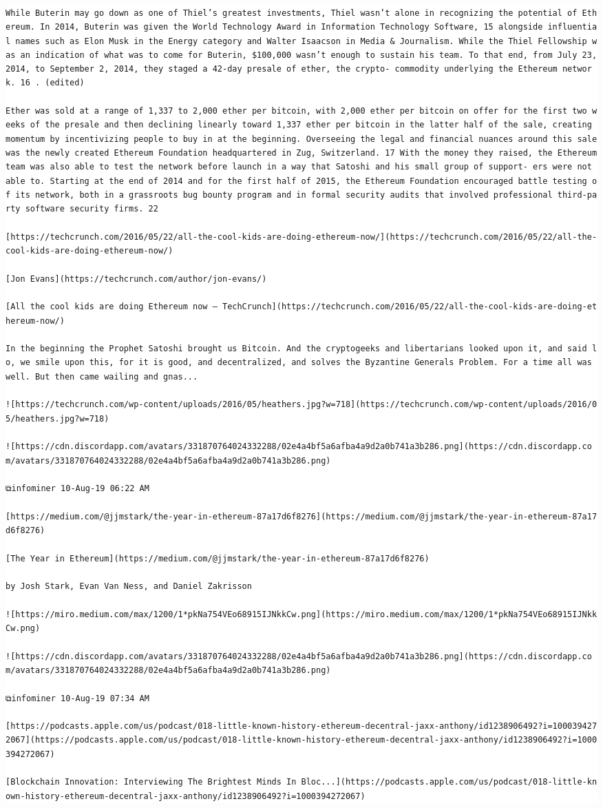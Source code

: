     While Buterin may go down as one of Thiel’s greatest investments, Thiel wasn’t alone in recognizing the potential of Ethereum. In 2014, Buterin was given the World Technology Award in Information Technology Software, 15 alongside influential names such as Elon Musk in the Energy category and Walter Isaacson in Media & Journalism. While the Thiel Fellowship was an indication of what was to come for Buterin, $100,000 wasn’t enough to sustain his team. To that end, from July 23, 2014, to September 2, 2014, they staged a 42-day presale of ether, the crypto- commodity underlying the Ethereum network. 16 . (edited)

    Ether was sold at a range of 1,337 to 2,000 ether per bitcoin, with 2,000 ether per bitcoin on offer for the first two weeks of the presale and then declining linearly toward 1,337 ether per bitcoin in the latter half of the sale, creating momentum by incentivizing people to buy in at the beginning. Overseeing the legal and financial nuances around this sale was the newly created Ethereum Foundation headquartered in Zug, Switzerland. 17 With the money they raised, the Ethereum team was also able to test the network before launch in a way that Satoshi and his small group of support- ers were not able to. Starting at the end of 2014 and for the first half of 2015, the Ethereum Foundation encouraged battle testing of its network, both in a grassroots bug bounty program and in formal security audits that involved professional third-party software security firms. 22

    [https://techcrunch.com/2016/05/22/all-the-cool-kids-are-doing-ethereum-now/](https://techcrunch.com/2016/05/22/all-the-cool-kids-are-doing-ethereum-now/)

    [Jon Evans](https://techcrunch.com/author/jon-evans/)

    [All the cool kids are doing Ethereum now – TechCrunch](https://techcrunch.com/2016/05/22/all-the-cool-kids-are-doing-ethereum-now/)

    In the beginning the Prophet Satoshi brought us Bitcoin. And the cryptogeeks and libertarians looked upon it, and said lo, we smile upon this, for it is good, and decentralized, and solves the Byzantine Generals Problem. For a time all was well. But then came wailing and gnas...

    ![https://techcrunch.com/wp-content/uploads/2016/05/heathers.jpg?w=718](https://techcrunch.com/wp-content/uploads/2016/05/heathers.jpg?w=718)

    ![https://cdn.discordapp.com/avatars/331870764024332288/02e4a4bf5a6afba4a9d2a0b741a3b286.png](https://cdn.discordapp.com/avatars/331870764024332288/02e4a4bf5a6afba4a9d2a0b741a3b286.png)

    ⧉infominer 10-Aug-19 06:22 AM

    [https://medium.com/@jjmstark/the-year-in-ethereum-87a17d6f8276](https://medium.com/@jjmstark/the-year-in-ethereum-87a17d6f8276)

    [The Year in Ethereum](https://medium.com/@jjmstark/the-year-in-ethereum-87a17d6f8276)

    by Josh Stark, Evan Van Ness, and Daniel Zakrisson

    ![https://miro.medium.com/max/1200/1*pkNa754VEo68915IJNkkCw.png](https://miro.medium.com/max/1200/1*pkNa754VEo68915IJNkkCw.png)

    ![https://cdn.discordapp.com/avatars/331870764024332288/02e4a4bf5a6afba4a9d2a0b741a3b286.png](https://cdn.discordapp.com/avatars/331870764024332288/02e4a4bf5a6afba4a9d2a0b741a3b286.png)

    ⧉infominer 10-Aug-19 07:34 AM

    [https://podcasts.apple.com/us/podcast/018-little-known-history-ethereum-decentral-jaxx-anthony/id1238906492?i=1000394272067](https://podcasts.apple.com/us/podcast/018-little-known-history-ethereum-decentral-jaxx-anthony/id1238906492?i=1000394272067)

    [‎Blockchain Innovation: Interviewing The Brightest Minds In Bloc...](https://podcasts.apple.com/us/podcast/018-little-known-history-ethereum-decentral-jaxx-anthony/id1238906492?i=1000394272067)
